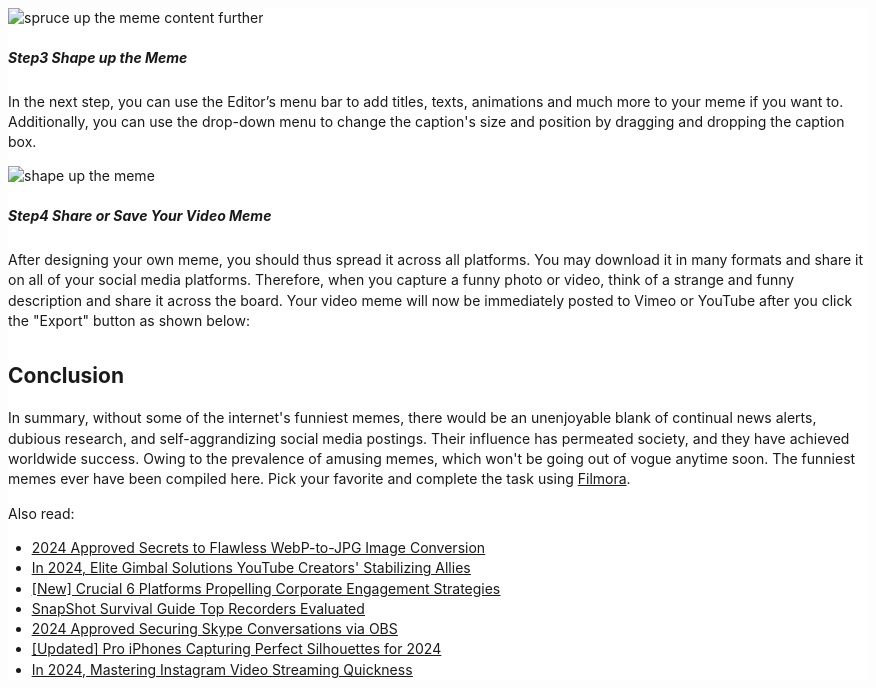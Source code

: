 ![spruce up the meme content further](https://images.wondershare.com/filmora/guide/add-titles-win-1.png)

##### Step3 Shape up the Meme

In the next step, you can use the Editor’s menu bar to add titles, texts, animations and much more to your meme if you want to. Additionally, you can use the drop-down menu to change the caption's size and position by dragging and dropping the caption box.

![shape up the meme](https://images.wondershare.com/filmora/guide/add-titles-win-2.png)

##### Step4 Share or Save Your Video Meme

After designing your own meme, you should thus spread it across all platforms. You may download it in many formats and share it on all of your social media platforms. Therefore, when you capture a funny photo or video, think of a strange and funny description and share it across the board. Your video meme will now be immediately posted to Vimeo or YouTube after you click the "Export" button as shown below:

## Conclusion

In summary, without some of the internet's funniest memes, there would be an unenjoyable blank of continual news alerts, dubious research, and self-aggrandizing social media postings. Their influence has permeated society, and they have achieved worldwide success. Owing to the prevalence of amusing memes, which won't be going out of vogue anytime soon. The funniest memes ever have been compiled here. Pick your favorite and complete the task using [Filmora](https://tools.techidaily.com/wondershare/filmora/download/).

<ins class="adsbygoogle"
     style="display:block"
     data-ad-format="autorelaxed"
     data-ad-client="ca-pub-7571918770474297"
     data-ad-slot="1223367746"></ins>

<ins class="adsbygoogle"
     style="display:block"
     data-ad-format="autorelaxed"
     data-ad-client="ca-pub-7571918770474297"
     data-ad-slot="1223367746"></ins>



<ins class="adsbygoogle"
     style="display:block"
     data-ad-client="ca-pub-7571918770474297"
     data-ad-slot="8358498916"
     data-ad-format="auto"
     data-full-width-responsive="true"></ins>




<span class="atpl-alsoreadstyle">Also read:</span>
<div><ul>
<li><a href="https://fox-cloud.techidaily.com/2024-approved-secrets-to-flawless-webp-to-jpg-image-conversion/"><u>2024 Approved  Secrets to Flawless WebP-to-JPG Image Conversion</u></a></li>
<li><a href="https://fox-cloud.techidaily.com/in-2024-elite-gimbal-solutions-youtube-creators-stabilizing-allies/"><u>In 2024, Elite Gimbal Solutions  YouTube Creators' Stabilizing Allies</u></a></li>
<li><a href="https://vp-tips.techidaily.com/new-crucial-6-platforms-propelling-corporate-engagement-strategies/"><u>[New] Crucial 6 Platforms Propelling Corporate Engagement Strategies</u></a></li>
<li><a href="https://on-screen-recording.techidaily.com/snapshot-survival-guide-top-recorders-evaluated/"><u>SnapShot Survival Guide  Top Recorders Evaluated</u></a></li>
<li><a href="https://visual-screen-recording.techidaily.com/2024-approved-securing-skype-conversations-via-obs/"><u>2024 Approved  Securing Skype Conversations via OBS</u></a></li>
<li><a href="https://fox-cloud.techidaily.com/updated-pro-iphones-capturing-perfect-silhouettes-for-2024/"><u>[Updated] Pro iPhones  Capturing Perfect Silhouettes for 2024</u></a></li>
<li><a href="https://instagram-clips.techidaily.com/in-2024-mastering-instagram-video-streaming-quickness/"><u>In 2024, Mastering Instagram Video Streaming Quickness</u></a></li>